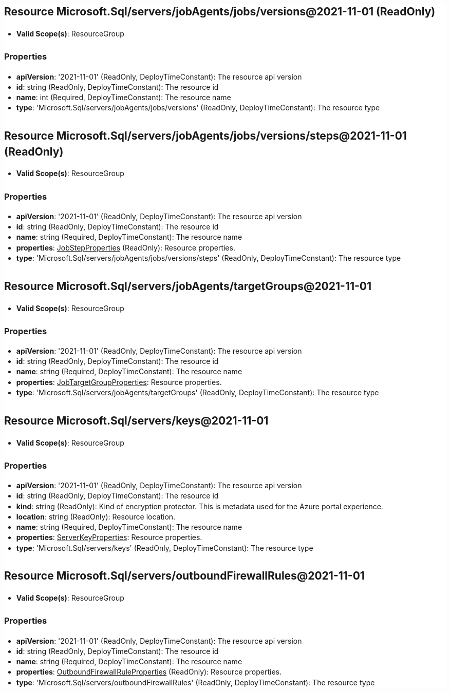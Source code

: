 ## Resource Microsoft.Sql/servers/jobAgents/jobs/versions@2021-11-01 (ReadOnly)
* **Valid Scope(s)**: ResourceGroup
### Properties
* **apiVersion**: '2021-11-01' (ReadOnly, DeployTimeConstant): The resource api version
* **id**: string (ReadOnly, DeployTimeConstant): The resource id
* **name**: int (Required, DeployTimeConstant): The resource name
* **type**: 'Microsoft.Sql/servers/jobAgents/jobs/versions' (ReadOnly, DeployTimeConstant): The resource type

## Resource Microsoft.Sql/servers/jobAgents/jobs/versions/steps@2021-11-01 (ReadOnly)
* **Valid Scope(s)**: ResourceGroup
### Properties
* **apiVersion**: '2021-11-01' (ReadOnly, DeployTimeConstant): The resource api version
* **id**: string (ReadOnly, DeployTimeConstant): The resource id
* **name**: string (Required, DeployTimeConstant): The resource name
* **properties**: [JobStepProperties](#jobstepproperties) (ReadOnly): Resource properties.
* **type**: 'Microsoft.Sql/servers/jobAgents/jobs/versions/steps' (ReadOnly, DeployTimeConstant): The resource type

## Resource Microsoft.Sql/servers/jobAgents/targetGroups@2021-11-01
* **Valid Scope(s)**: ResourceGroup
### Properties
* **apiVersion**: '2021-11-01' (ReadOnly, DeployTimeConstant): The resource api version
* **id**: string (ReadOnly, DeployTimeConstant): The resource id
* **name**: string (Required, DeployTimeConstant): The resource name
* **properties**: [JobTargetGroupProperties](#jobtargetgroupproperties): Resource properties.
* **type**: 'Microsoft.Sql/servers/jobAgents/targetGroups' (ReadOnly, DeployTimeConstant): The resource type

## Resource Microsoft.Sql/servers/keys@2021-11-01
* **Valid Scope(s)**: ResourceGroup
### Properties
* **apiVersion**: '2021-11-01' (ReadOnly, DeployTimeConstant): The resource api version
* **id**: string (ReadOnly, DeployTimeConstant): The resource id
* **kind**: string (ReadOnly): Kind of encryption protector. This is metadata used for the Azure portal experience.
* **location**: string (ReadOnly): Resource location.
* **name**: string (Required, DeployTimeConstant): The resource name
* **properties**: [ServerKeyProperties](#serverkeyproperties): Resource properties.
* **type**: 'Microsoft.Sql/servers/keys' (ReadOnly, DeployTimeConstant): The resource type

## Resource Microsoft.Sql/servers/outboundFirewallRules@2021-11-01
* **Valid Scope(s)**: ResourceGroup
### Properties
* **apiVersion**: '2021-11-01' (ReadOnly, DeployTimeConstant): The resource api version
* **id**: string (ReadOnly, DeployTimeConstant): The resource id
* **name**: string (Required, DeployTimeConstant): The resource name
* **properties**: [OutboundFirewallRuleProperties](#outboundfirewallruleproperties) (ReadOnly): Resource properties.
* **type**: 'Microsoft.Sql/servers/outboundFirewallRules' (ReadOnly, DeployTimeConstant): The resource type
